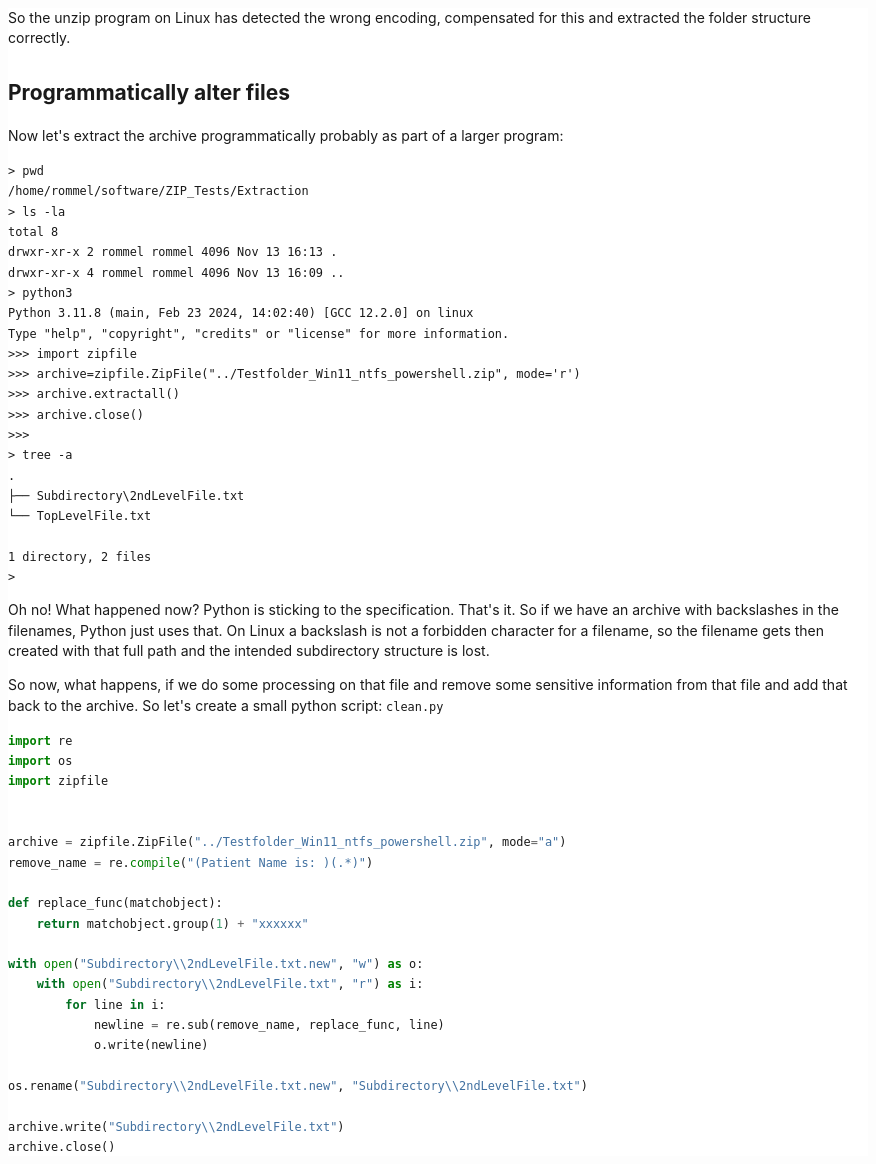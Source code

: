So the unzip program on Linux has detected the wrong encoding, compensated for
this  and extracted the folder structure correctly.

## Programmatically alter files

Now let's extract the archive programmatically probably as part of a larger program:

```console
> pwd
/home/rommel/software/ZIP_Tests/Extraction
> ls -la
total 8
drwxr-xr-x 2 rommel rommel 4096 Nov 13 16:13 .
drwxr-xr-x 4 rommel rommel 4096 Nov 13 16:09 ..
> python3
Python 3.11.8 (main, Feb 23 2024, 14:02:40) [GCC 12.2.0] on linux
Type "help", "copyright", "credits" or "license" for more information.
>>> import zipfile
>>> archive=zipfile.ZipFile("../Testfolder_Win11_ntfs_powershell.zip", mode='r')
>>> archive.extractall()
>>> archive.close()
>>>
> tree -a
.
├── Subdirectory\2ndLevelFile.txt
└── TopLevelFile.txt

1 directory, 2 files
>
```

Oh no! What happened now? Python is sticking to the specification. That's
it. So if we have an archive with backslashes in the filenames, Python just
uses that. On Linux a backslash is not a forbidden character for a
filename, so the filename gets then created with that full path and the
intended subdirectory structure is lost.

So now, what happens, if we do some processing on that file and remove some
sensitive information from that file and add that back to the archive. So
let's create a small python script: `clean.py`

```python
import re
import os
import zipfile


archive = zipfile.ZipFile("../Testfolder_Win11_ntfs_powershell.zip", mode="a")
remove_name = re.compile("(Patient Name is: )(.*)")

def replace_func(matchobject):
    return matchobject.group(1) + "xxxxxx"

with open("Subdirectory\\2ndLevelFile.txt.new", "w") as o:
    with open("Subdirectory\\2ndLevelFile.txt", "r") as i:
        for line in i:
            newline = re.sub(remove_name, replace_func, line)
            o.write(newline)

os.rename("Subdirectory\\2ndLevelFile.txt.new", "Subdirectory\\2ndLevelFile.txt")

archive.write("Subdirectory\\2ndLevelFile.txt")
archive.close()
```
